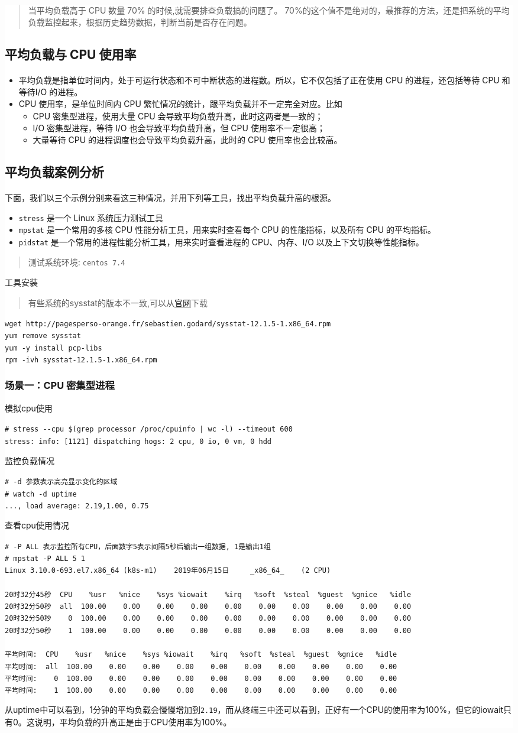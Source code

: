 > 当平均负载高于 CPU 数量 70% 的时候,就需要排查负载搞的问题了。
70%的这个值不是绝对的，最推荐的方法，还是把系统的平均负载监控起来，根据历史趋势数据，判断当前是否存在问题。

## 平均负载与 CPU 使用率

- 平均负载是指单位时间内，处于可运行状态和不可中断状态的进程数。所以，它不仅包括了正在使用 CPU 的进程，还包括等待 CPU 和等待I/O 的进程。
- CPU 使用率，是单位时间内 CPU 繁忙情况的统计，跟平均负载并不一定完全对应。比如
  - CPU 密集型进程，使用大量 CPU 会导致平均负载升高，此时这两者是一致的；
  - I/O 密集型进程，等待 I/O 也会导致平均负载升高，但 CPU 使用率不一定很高；
  - 大量等待 CPU 的进程调度也会导致平均负载升高，此时的 CPU 使用率也会比较高。

## 平均负载案例分析
下面，我们以三个示例分别来看这三种情况，并用下列等工具，找出平均负载升高的根源。
- `stress` 是一个 Linux 系统压力测试工具
- `mpstat` 是一个常用的多核 CPU 性能分析工具，用来实时查看每个 CPU 的性能指标，以及所有 CPU 的平均指标。
- `pidstat` 是一个常用的进程性能分析工具，用来实时查看进程的 CPU、内存、I/O 以及上下文切换等性能指标。

> 测试系统环境: `centos 7.4`

工具安装

> 有些系统的sysstat的版本不一致,可以从[官网](http://sebastien.godard.pagesperso-orange.fr/download.html)下载 

```
wget http://pagesperso-orange.fr/sebastien.godard/sysstat-12.1.5-1.x86_64.rpm
yum remove sysstat
yum -y install pcp-libs
rpm -ivh sysstat-12.1.5-1.x86_64.rpm
```

### 场景一：CPU 密集型进程

模拟cpu使用
```
# stress --cpu $(grep processor /proc/cpuinfo | wc -l) --timeout 600
stress: info: [1121] dispatching hogs: 2 cpu, 0 io, 0 vm, 0 hdd
```

监控负载情况
```
# -d 参数表示高亮显示变化的区域
# watch -d uptime
..., load average: 2.19,1.00, 0.75
```

查看cpu使用情况
```
# -P ALL 表示监控所有CPU，后面数字5表示间隔5秒后输出一组数据, 1是输出1组
# mpstat -P ALL 5 1
Linux 3.10.0-693.el7.x86_64 (k8s-m1) 	2019年06月15日 	_x86_64_	(2 CPU)

20时32分45秒  CPU    %usr   %nice    %sys %iowait    %irq   %soft  %steal  %guest  %gnice   %idle
20时32分50秒  all  100.00    0.00    0.00    0.00    0.00    0.00    0.00    0.00    0.00    0.00
20时32分50秒    0  100.00    0.00    0.00    0.00    0.00    0.00    0.00    0.00    0.00    0.00
20时32分50秒    1  100.00    0.00    0.00    0.00    0.00    0.00    0.00    0.00    0.00    0.00

平均时间:  CPU    %usr   %nice    %sys %iowait    %irq   %soft  %steal  %guest  %gnice   %idle
平均时间:  all  100.00    0.00    0.00    0.00    0.00    0.00    0.00    0.00    0.00    0.00
平均时间:    0  100.00    0.00    0.00    0.00    0.00    0.00    0.00    0.00    0.00    0.00
平均时间:    1  100.00    0.00    0.00    0.00    0.00    0.00    0.00    0.00    0.00    0.00
```
从uptime中可以看到，1分钟的平均负载会慢慢增加到`2.19`，而从终端三中还可以看到，正好有一个CPU的使用率为100%，但它的iowait只有0。这说明，平均负载的升高正是由于CPU使用率为100%。
